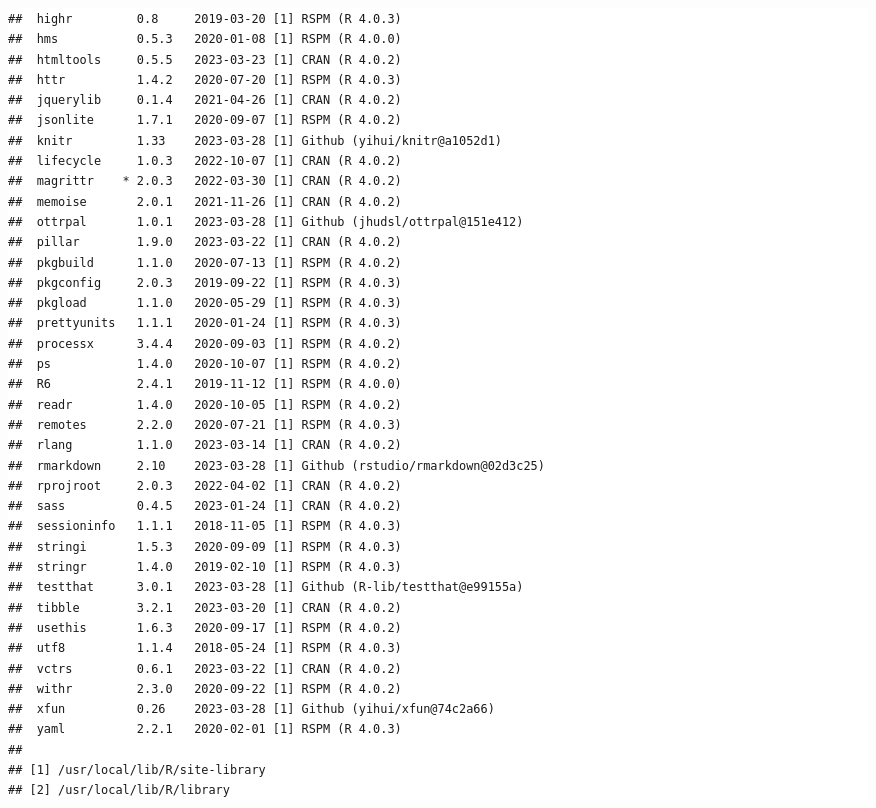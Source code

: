 ```
##  highr         0.8     2019-03-20 [1] RSPM (R 4.0.3)                    
##  hms           0.5.3   2020-01-08 [1] RSPM (R 4.0.0)                    
##  htmltools     0.5.5   2023-03-23 [1] CRAN (R 4.0.2)                    
##  httr          1.4.2   2020-07-20 [1] RSPM (R 4.0.3)                    
##  jquerylib     0.1.4   2021-04-26 [1] CRAN (R 4.0.2)                    
##  jsonlite      1.7.1   2020-09-07 [1] RSPM (R 4.0.2)                    
##  knitr         1.33    2023-03-28 [1] Github (yihui/knitr@a1052d1)      
##  lifecycle     1.0.3   2022-10-07 [1] CRAN (R 4.0.2)                    
##  magrittr    * 2.0.3   2022-03-30 [1] CRAN (R 4.0.2)                    
##  memoise       2.0.1   2021-11-26 [1] CRAN (R 4.0.2)                    
##  ottrpal       1.0.1   2023-03-28 [1] Github (jhudsl/ottrpal@151e412)   
##  pillar        1.9.0   2023-03-22 [1] CRAN (R 4.0.2)                    
##  pkgbuild      1.1.0   2020-07-13 [1] RSPM (R 4.0.2)                    
##  pkgconfig     2.0.3   2019-09-22 [1] RSPM (R 4.0.3)                    
##  pkgload       1.1.0   2020-05-29 [1] RSPM (R 4.0.3)                    
##  prettyunits   1.1.1   2020-01-24 [1] RSPM (R 4.0.3)                    
##  processx      3.4.4   2020-09-03 [1] RSPM (R 4.0.2)                    
##  ps            1.4.0   2020-10-07 [1] RSPM (R 4.0.2)                    
##  R6            2.4.1   2019-11-12 [1] RSPM (R 4.0.0)                    
##  readr         1.4.0   2020-10-05 [1] RSPM (R 4.0.2)                    
##  remotes       2.2.0   2020-07-21 [1] RSPM (R 4.0.3)                    
##  rlang         1.1.0   2023-03-14 [1] CRAN (R 4.0.2)                    
##  rmarkdown     2.10    2023-03-28 [1] Github (rstudio/rmarkdown@02d3c25)
##  rprojroot     2.0.3   2022-04-02 [1] CRAN (R 4.0.2)                    
##  sass          0.4.5   2023-01-24 [1] CRAN (R 4.0.2)                    
##  sessioninfo   1.1.1   2018-11-05 [1] RSPM (R 4.0.3)                    
##  stringi       1.5.3   2020-09-09 [1] RSPM (R 4.0.3)                    
##  stringr       1.4.0   2019-02-10 [1] RSPM (R 4.0.3)                    
##  testthat      3.0.1   2023-03-28 [1] Github (R-lib/testthat@e99155a)   
##  tibble        3.2.1   2023-03-20 [1] CRAN (R 4.0.2)                    
##  usethis       1.6.3   2020-09-17 [1] RSPM (R 4.0.2)                    
##  utf8          1.1.4   2018-05-24 [1] RSPM (R 4.0.3)                    
##  vctrs         0.6.1   2023-03-22 [1] CRAN (R 4.0.2)                    
##  withr         2.3.0   2020-09-22 [1] RSPM (R 4.0.2)                    
##  xfun          0.26    2023-03-28 [1] Github (yihui/xfun@74c2a66)       
##  yaml          2.2.1   2020-02-01 [1] RSPM (R 4.0.3)                    
## 
## [1] /usr/local/lib/R/site-library
## [2] /usr/local/lib/R/library
```

[many links]: https://github.com/jhudsl/OTTR_Template

